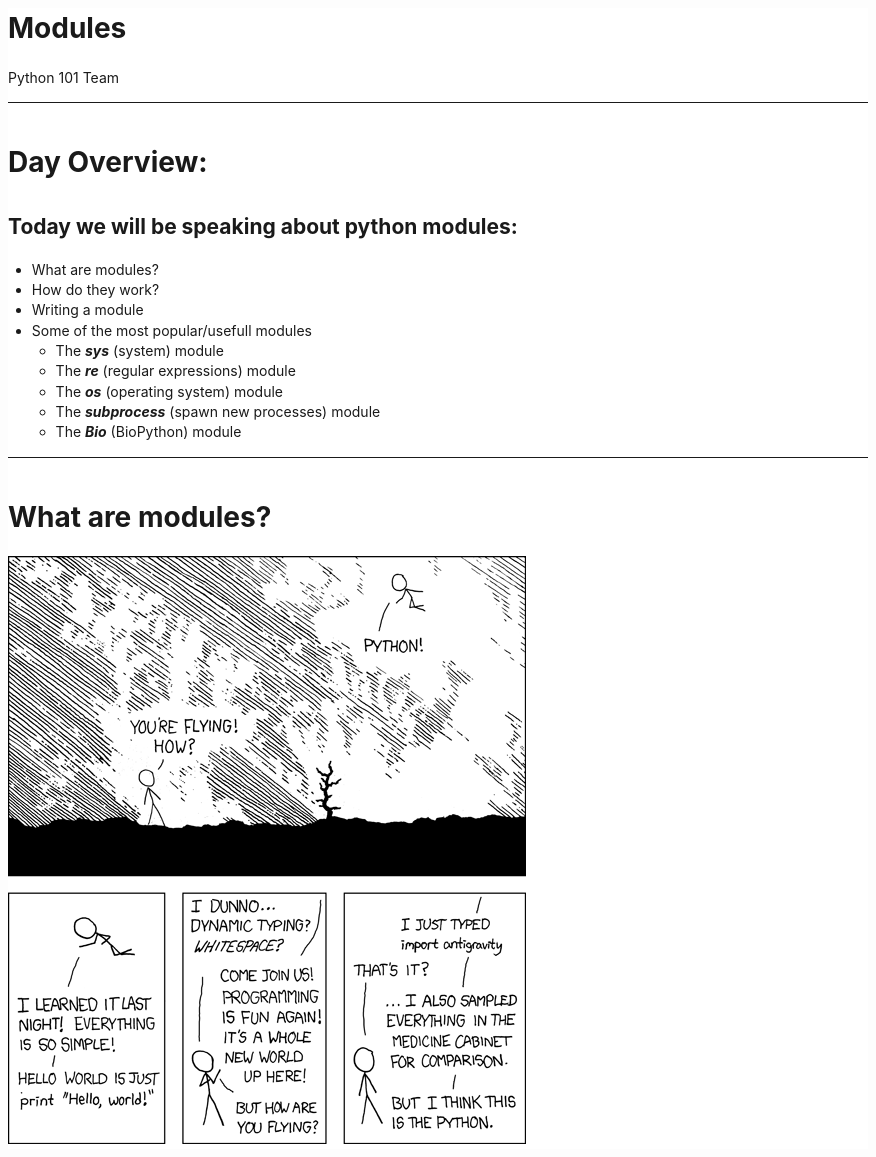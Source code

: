 Modules
=======
Python 101 Team

---

Day Overview:
=============

Today we will be speaking about python modules:
-----------------------------------------------
- What are modules?
- How do they work?
- Writing a module
- Some of the most popular/usefull modules
    - The ***sys*** (system) module
    - The ***re*** (regular expressions) module
    - The ***os*** (operating system) module
    - The ***subprocess*** (spawn new processes) module
    - The ***Bio*** (BioPython) module

---

What are modules?
=================
![Modules](https://github.com/bmpvieira/python101/raw/master/day5_modules_and_diy/slides/assets/python.png)
